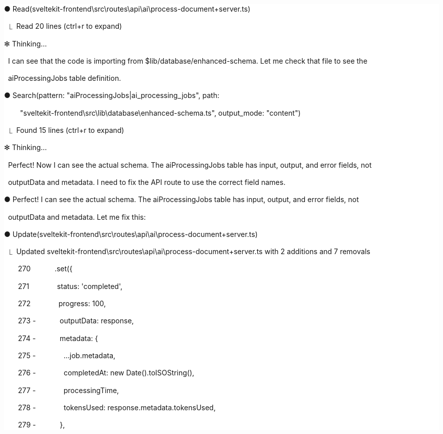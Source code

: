 

● Read(sveltekit-frontend\src\routes\api\ai\process-document\+server.ts)

  ⎿  Read 20 lines (ctrl+r to expand)



✻ Thinking…



  I can see that the code is importing from $lib/database/enhanced-schema. Let me check that file to see the

  aiProcessingJobs table definition.



● Search(pattern: "aiProcessingJobs|ai_processing_jobs", path:

        "sveltekit-frontend\src\lib\database\enhanced-schema.ts", output_mode: "content")

  ⎿  Found 15 lines (ctrl+r to expand)



✻ Thinking…



  Perfect! Now I can see the actual schema. The aiProcessingJobs table has input, output, and error fields, not

  outputData and metadata. I need to fix the API route to use the correct field names.



● Perfect! I can see the actual schema. The aiProcessingJobs table has input, output, and error fields, not

  outputData and metadata. Let me fix this:



● Update(sveltekit-frontend\src\routes\api\ai\process-document\+server.ts)

  ⎿  Updated sveltekit-frontend\src\routes\api\ai\process-document\+server.ts with 2 additions and 7 removals

       270            .set({

       271              status: 'completed',

       272              progress: 100,

       273 -            outputData: response,

       274 -            metadata: {

       275 -              ...job.metadata,

       276 -              completedAt: new Date().toISOString(),

       277 -              processingTime,

       278 -              tokensUsed: response.metadata.tokensUsed,

       279 -            },
